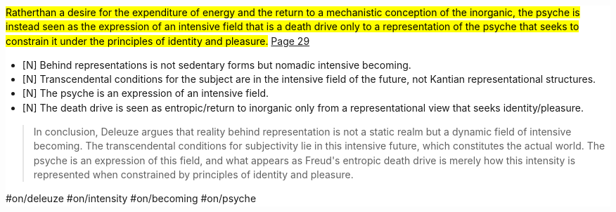 <mark class="hltr-yellow">Ratherthan a desire for the expenditure of energy and the return to a mechanistic conception of the inorganic, the psyche is instead seen as the expression of an intensive field that is a death drive only to a representation of the psyche that seeks to constrain it under the principles of identity and pleasure.</mark> [Page 29](zotero://open-pdf/library/items/NAUIEDT3?page=29?annotation=9THSEYXI)


- [N] Behind representations is not sedentary forms but nomadic intensive becoming.
- [N] Transcendental conditions for the subject are in the intensive field of the future, not Kantian representational structures.
- [N] The psyche is an expression of an intensive field.
- [N] The death drive is seen as entropic/return to inorganic only from a representational view that seeks identity/pleasure.


> In conclusion, Deleuze argues that reality behind representation is not a static realm but a dynamic field of intensive becoming. The transcendental conditions for subjectivity lie in this intensive future, which constitutes the actual world. The psyche is an expression of this field, and what appears as Freud's entropic death drive is merely how this intensity is represented when constrained by principles of identity and pleasure.

#on/deleuze #on/intensity #on/becoming #on/psyche











